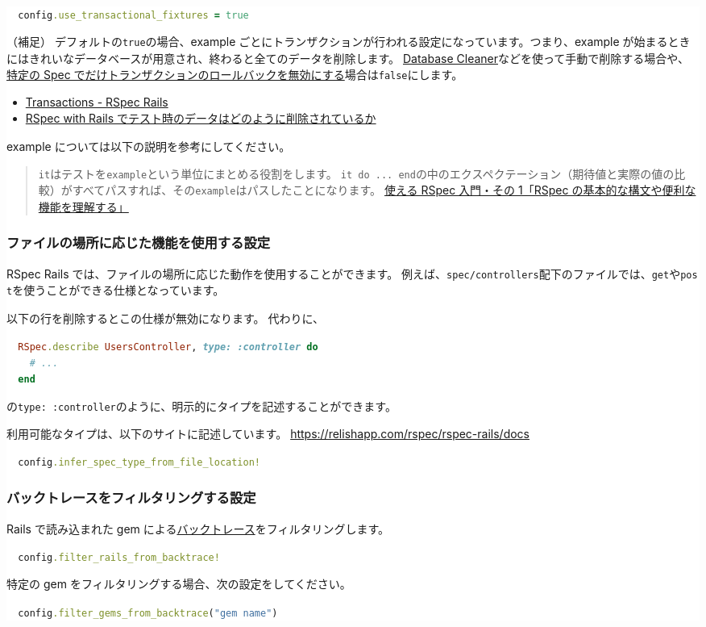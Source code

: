 ```rb
  config.use_transactional_fixtures = true
```

（補足）
デフォルトの`true`の場合、example ごとにトランザクションが行われる設定になっています。つまり、example が始まるときにはきれいなデータベースが用意され、終わると全てのデータを削除します。
[Database Cleaner](https://github.com/DatabaseCleaner/database_cleaner)などを使って手動で削除する場合や、[特定の Spec でだけトランザクションのロールバックを無効にする](https://qiita.com/takeyuweb/items/e7261e9274b3b31d933c)場合は`false`にします。

- [Transactions - RSpec Rails](https://relishapp.com/rspec/rspec-rails/docs/transactions)
- [RSpec with Rails でテスト時のデータはどのように削除されているか](https://sandragon.hatenablog.com/entry/2019/02/11/111415)

example については以下の説明を参考にしてください。

> `it`はテストを`example`という単位にまとめる役割をします。
> `it do ... end`の中のエクスペクテーション（期待値と実際の値の比較）がすべてパスすれば、その`example`はパスしたことになります。
> [使える RSpec 入門・その 1「RSpec の基本的な構文や便利な機能を理解する」](https://qiita.com/jnchito/items/42193d066bd61c740612)

### ファイルの場所に応じた機能を使用する設定

RSpec Rails では、ファイルの場所に応じた動作を使用することができます。
例えば、`spec/controllers`配下のファイルでは、`get`や`post`を使うことができる仕様となっています。

以下の行を削除するとこの仕様が無効になります。
代わりに、

```ruby
  RSpec.describe UsersController, type: :controller do
    # ...
  end
```

の`type: :controller`のように、明示的にタイプを記述することができます。

利用可能なタイプは、以下のサイトに記述しています。
https://relishapp.com/rspec/rspec-rails/docs

```rb
  config.infer_spec_type_from_file_location!
```

### バックトレースをフィルタリングする設定

Rails で読み込まれた gem による[バックトレース](https://magazine.rubyist.net/articles/0031/0031-BackTrace.html)をフィルタリングします。

```rb
  config.filter_rails_from_backtrace!
```

特定の gem をフィルタリングする場合、次の設定をしてください。

```rb
  config.filter_gems_from_backtrace("gem name")
```
